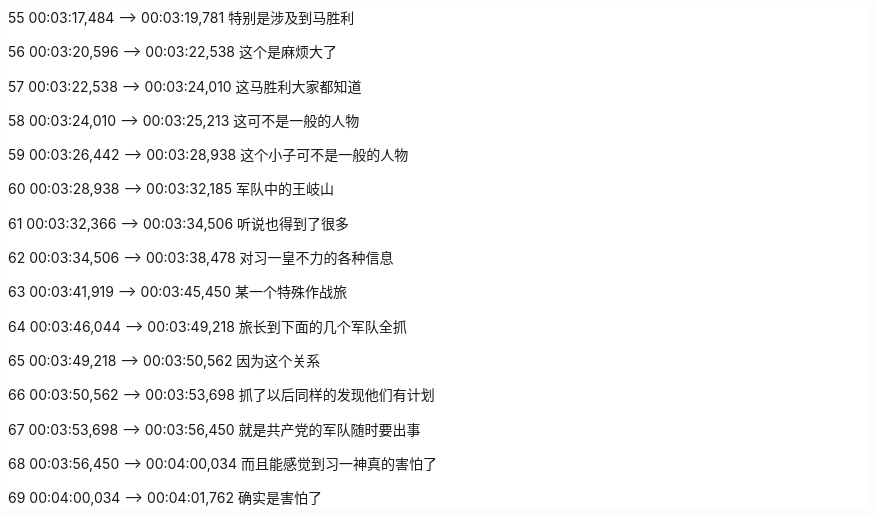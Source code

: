 55
00:03:17,484 –&gt; 00:03:19,781
特别是涉及到马胜利
 
56
00:03:20,596 –&gt; 00:03:22,538
这个是麻烦大了
 
57
00:03:22,538 –&gt; 00:03:24,010
这马胜利大家都知道
 
58
00:03:24,010 –&gt; 00:03:25,213
这可不是一般的人物
 
59
00:03:26,442 –&gt; 00:03:28,938
这个小子可不是一般的人物
 
60
00:03:28,938 –&gt; 00:03:32,185
军队中的王岐山
 
61
00:03:32,366 –&gt; 00:03:34,506
听说也得到了很多
 
62
00:03:34,506 –&gt; 00:03:38,478
对习一皇不力的各种信息
 
63
00:03:41,919 –&gt; 00:03:45,450
某一个特殊作战旅
 
64
00:03:46,044 –&gt; 00:03:49,218
旅长到下面的几个军队全抓
 
65
00:03:49,218 –&gt; 00:03:50,562
因为这个关系
 
66
00:03:50,562 –&gt; 00:03:53,698
抓了以后同样的发现他们有计划
 
67
00:03:53,698 –&gt; 00:03:56,450
就是共产党的军队随时要出事
 
68
00:03:56,450 –&gt; 00:04:00,034
而且能感觉到习一神真的害怕了
 
69
00:04:00,034 –&gt; 00:04:01,762
确实是害怕了
 